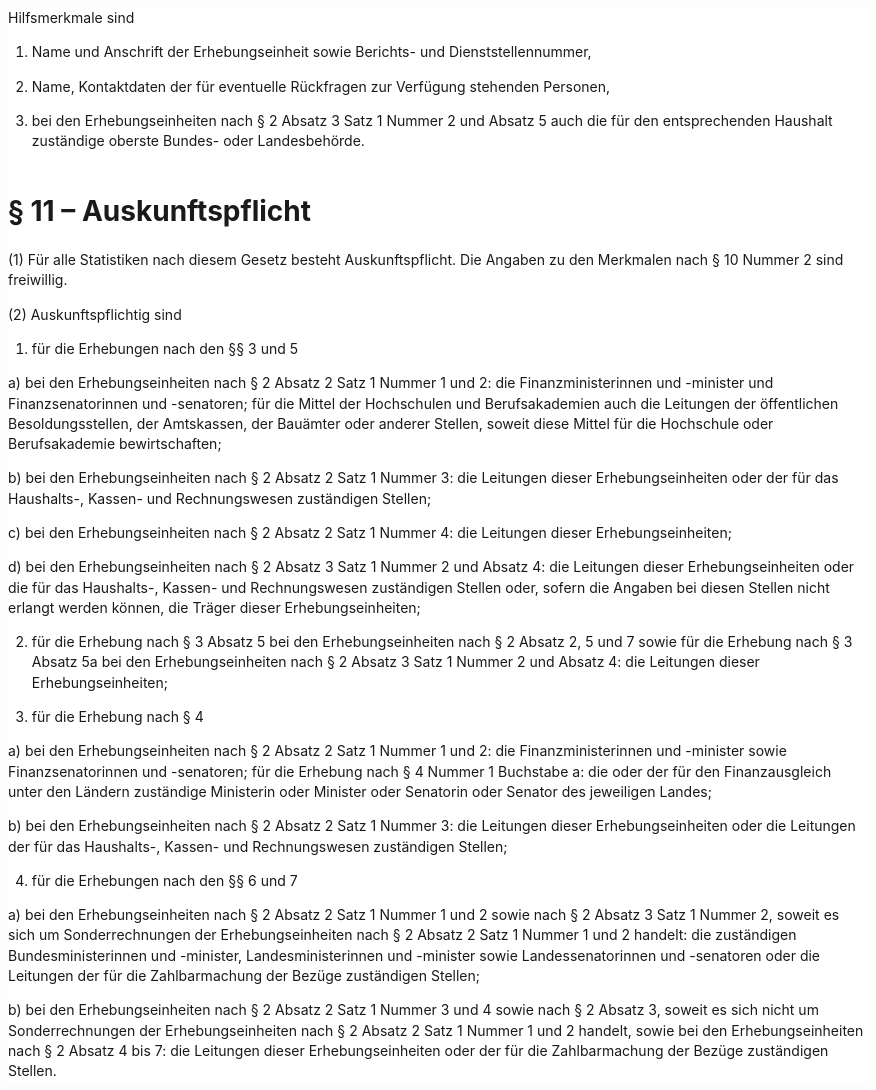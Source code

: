 Hilfsmerkmale sind

1. Name und Anschrift der Erhebungseinheit sowie Berichts- und Dienststellennummer,

2. Name, Kontaktdaten der für eventuelle Rückfragen zur Verfügung stehenden Personen,

3. bei den Erhebungseinheiten nach § 2 Absatz 3 Satz 1 Nummer 2 und Absatz 5 auch die für den entsprechenden Haushalt zuständige oberste Bundes- oder Landesbehörde.

# § 11 – Auskunftspflicht

(1) Für alle Statistiken nach diesem Gesetz besteht Auskunftspflicht. Die Angaben zu den Merkmalen nach § 10 Nummer 2 sind freiwillig.

(2) Auskunftspflichtig sind

1. für die Erhebungen nach den §§ 3 und 5

a) bei den Erhebungseinheiten nach § 2 Absatz 2 Satz 1 Nummer 1 und 2: die Finanzministerinnen und -minister und Finanzsenatorinnen und -senatoren; für die Mittel der Hochschulen und Berufsakademien auch die Leitungen der öffentlichen Besoldungsstellen, der Amtskassen, der Bauämter oder anderer Stellen, soweit diese Mittel für die Hochschule oder Berufsakademie bewirtschaften;

b) bei den Erhebungseinheiten nach § 2 Absatz 2 Satz 1 Nummer 3: die Leitungen dieser Erhebungseinheiten oder der für das Haushalts-, Kassen- und Rechnungswesen zuständigen Stellen;

c) bei den Erhebungseinheiten nach § 2 Absatz 2 Satz 1 Nummer 4: die Leitungen dieser Erhebungseinheiten;

d) bei den Erhebungseinheiten nach § 2 Absatz 3 Satz 1 Nummer 2 und Absatz 4: die Leitungen dieser Erhebungseinheiten oder die für das Haushalts-, Kassen- und Rechnungswesen zuständigen Stellen oder, sofern die Angaben bei diesen Stellen nicht erlangt werden können, die Träger dieser Erhebungseinheiten;

2. für die Erhebung nach § 3 Absatz 5 bei den Erhebungseinheiten nach § 2 Absatz 2, 5 und 7 sowie für die Erhebung nach § 3 Absatz 5a bei den Erhebungseinheiten nach § 2 Absatz 3 Satz 1 Nummer 2 und Absatz 4: die Leitungen dieser Erhebungseinheiten;

3. für die Erhebung nach § 4

a) bei den Erhebungseinheiten nach § 2 Absatz 2 Satz 1 Nummer 1 und 2: die Finanzministerinnen und -minister sowie Finanzsenatorinnen und -senatoren; für die Erhebung nach § 4 Nummer 1 Buchstabe a: die oder der für den Finanzausgleich unter den Ländern zuständige Ministerin oder Minister oder Senatorin oder Senator des jeweiligen Landes;

b) bei den Erhebungseinheiten nach § 2 Absatz 2 Satz 1 Nummer 3: die Leitungen dieser Erhebungseinheiten oder die Leitungen der für das Haushalts-, Kassen- und Rechnungswesen zuständigen Stellen;

4. für die Erhebungen nach den §§ 6 und 7

a) bei den Erhebungseinheiten nach § 2 Absatz 2 Satz 1 Nummer 1 und 2 sowie nach § 2 Absatz 3 Satz 1 Nummer 2, soweit es sich um Sonderrechnungen der Erhebungseinheiten nach § 2 Absatz 2 Satz 1 Nummer 1 und 2 handelt: die zuständigen Bundesministerinnen und -minister, Landesministerinnen und -minister sowie Landessenatorinnen und -senatoren oder die Leitungen der für die Zahlbarmachung der Bezüge zuständigen Stellen;

b) bei den Erhebungseinheiten nach § 2 Absatz 2 Satz 1 Nummer 3 und 4 sowie nach § 2 Absatz 3, soweit es sich nicht um Sonderrechnungen der Erhebungseinheiten nach § 2 Absatz 2 Satz 1 Nummer 1 und 2 handelt, sowie bei den Erhebungseinheiten nach § 2 Absatz 4 bis 7: die Leitungen dieser Erhebungseinheiten oder der für die Zahlbarmachung der Bezüge zuständigen Stellen.
